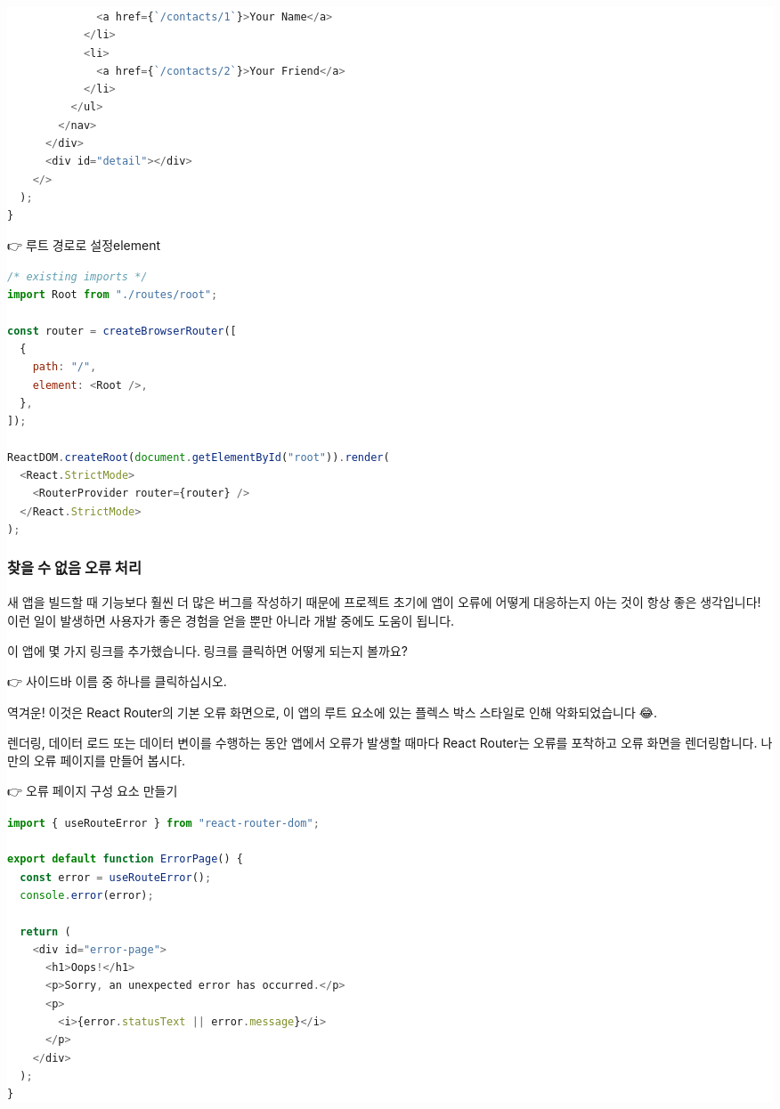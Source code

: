 ```js
              <a href={`/contacts/1`}>Your Name</a>
            </li>
            <li>
              <a href={`/contacts/2`}>Your Friend</a>
            </li>
          </ul>
        </nav>
      </div>
      <div id="detail"></div>
    </>
  );
}
```

👉 루트 경로로 설정<Root>element

```js
/* existing imports */
import Root from "./routes/root";

const router = createBrowserRouter([
  {
    path: "/",
    element: <Root />,
  },
]);

ReactDOM.createRoot(document.getElementById("root")).render(
  <React.StrictMode>
    <RouterProvider router={router} />
  </React.StrictMode>
);
```

### 찾을 수 없음 오류 처리

새 앱을 빌드할 때 기능보다 훨씬 더 많은 버그를 작성하기 때문에 프로젝트 초기에 앱이 오류에 어떻게 대응하는지 아는 것이 항상 좋은 생각입니다! 이런 일이 발생하면 사용자가 좋은 경험을 얻을 뿐만 아니라 개발 중에도 도움이 됩니다.

이 앱에 몇 가지 링크를 추가했습니다. 링크를 클릭하면 어떻게 되는지 볼까요?

👉 사이드바 이름 중 하나를 클릭하십시오.

역겨운! 이것은 React Router의 기본 오류 화면으로, 이 앱의 루트 요소에 있는 플렉스 박스 스타일로 인해 악화되었습니다 😂.

렌더링, 데이터 로드 또는 데이터 변이를 수행하는 동안 앱에서 오류가 발생할 때마다 React Router는 오류를 포착하고 오류 화면을 렌더링합니다. 나만의 오류 페이지를 만들어 봅시다.

👉 오류 페이지 구성 요소 만들기

```js
import { useRouteError } from "react-router-dom";

export default function ErrorPage() {
  const error = useRouteError();
  console.error(error);

  return (
    <div id="error-page">
      <h1>Oops!</h1>
      <p>Sorry, an unexpected error has occurred.</p>
      <p>
        <i>{error.statusText || error.message}</i>
      </p>
    </div>
  );
}
```